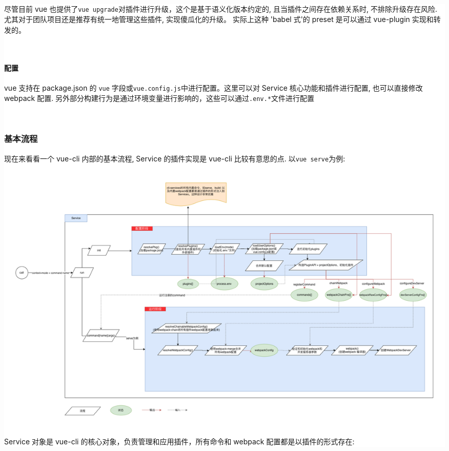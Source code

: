 尽管目前 vue 也提供了`vue upgrade`对插件进行升级，这个是基于语义化版本约定的, 且当插件之间存在依赖关系时, 不排除升级存在风险. 尤其对于团队项目还是推荐有统一地管理这些插件, 实现傻瓜化的升级。 实际上这种 'babel 式'的 preset 是可以通过 vue-plugin 实现和转发的。

<br/>

#### **配置**

vue 支持在 package.json 的 `vue` 字段或`vue.config.js`中进行配置。这里可以对 Service 核心功能和插件进行配置, 也可以直接修改 webpack 配置. 另外部分构建行为是通过环境变量进行影响的，这些可以通过`.env.*`文件进行配置

<br/>

### **基本流程**

现在来看看一个 vue-cli 内部的基本流程, Service 的插件实现是 vue-cli 比较有意思的点. 以`vue serve`为例:

<center>
  <img src="/images/05/vue-cli.png"/>
</center>

Service 对象是 vue-cli 的核心对象，负责管理和应用插件，所有命令和 webpack 配置都是以插件的形式存在:

<center>